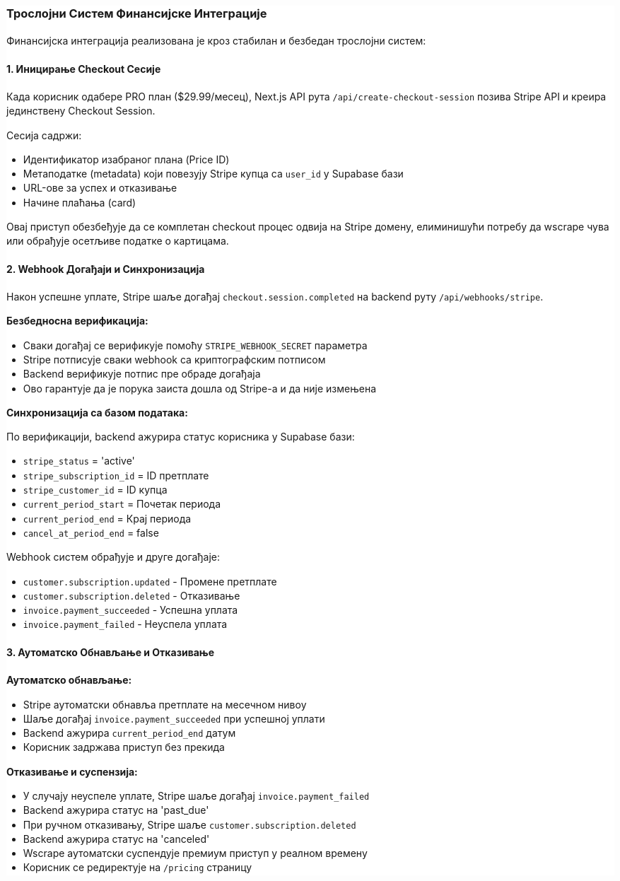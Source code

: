 ### Трослојни Систем Финансијске Интеграције

Финансијска интеграција реализована је кроз стабилан и безбедан трослојни систем:

#### 1. Иницирање Checkout Сесије

Када корисник одабере PRO план ($29.99/месец), Next.js API рута `/api/create-checkout-session` позива Stripe API и креира јединствену Checkout Session.

Сесија садржи:
- Идентификатор изабраног плана (Price ID)
- Метаподатке (metadata) који повезују Stripe купца са `user_id` у Supabase бази
- URL-ове за успех и отказивање
- Начине плаћања (card)

Овај приступ обезбеђује да се комплетан checkout процес одвија на Stripe домену, елиминишући потребу да wscrape чува или обрађује осетљиве податке о картицама.

#### 2. Webhook Догађаји и Синхронизација

Након успешне уплате, Stripe шаље догађај `checkout.session.completed` на backend руту `/api/webhooks/stripe`.

**Безбедносна верификација:**
- Сваки догађај се верификује помоћу `STRIPE_WEBHOOK_SECRET` параметра
- Stripe потписује сваки webhook са криптографским потписом
- Backend верификује потпис пре обраде догађаја
- Ово гарантује да је порука заиста дошла од Stripe-а и да није измењена

**Синхронизација са базом података:**

По верификацији, backend ажурира статус корисника у Supabase бази:
- `stripe_status` = 'active'
- `stripe_subscription_id` = ID претплате
- `stripe_customer_id` = ID купца
- `current_period_start` = Почетак периода
- `current_period_end` = Крај периода
- `cancel_at_period_end` = false

Webhook систем обрађује и друге догађаје:
- `customer.subscription.updated` - Промене претплате
- `customer.subscription.deleted` - Отказивање
- `invoice.payment_succeeded` - Успешна уплата
- `invoice.payment_failed` - Неуспела уплата

#### 3. Аутоматско Обнављање и Отказивање

**Аутоматско обнављање:**
- Stripe аутоматски обнавља претплате на месечном нивоу
- Шаље догађај `invoice.payment_succeeded` при успешној уплати
- Backend ажурира `current_period_end` датум
- Корисник задржава приступ без прекида

**Отказивање и суспензија:**
- У случају неуспеле уплате, Stripe шаље догађај `invoice.payment_failed`
- Backend ажурира статус на 'past_due'
- При ручном отказивању, Stripe шаље `customer.subscription.deleted`
- Backend ажурира статус на 'canceled'
- Wscrape аутоматски суспендује премиум приступ у реалном времену
- Корисник се редиректује на `/pricing` страницу
